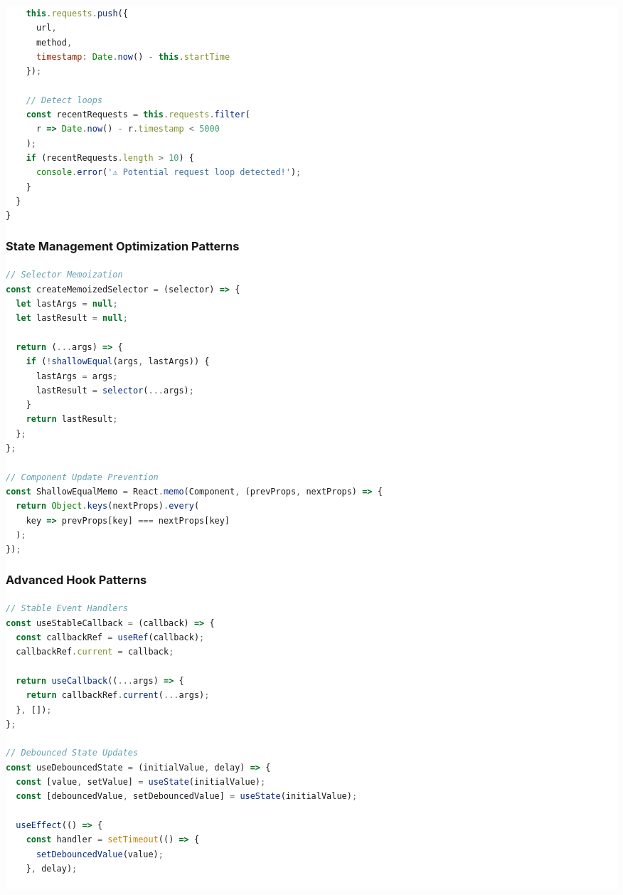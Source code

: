 ```javascript
    this.requests.push({
      url,
      method,
      timestamp: Date.now() - this.startTime
    });
    
    // Detect loops
    const recentRequests = this.requests.filter(
      r => Date.now() - r.timestamp < 5000
    );
    if (recentRequests.length > 10) {
      console.error('⚠️ Potential request loop detected!');
    }
  }
}
```

### State Management Optimization Patterns
```javascript
// Selector Memoization
const createMemoizedSelector = (selector) => {
  let lastArgs = null;
  let lastResult = null;
  
  return (...args) => {
    if (!shallowEqual(args, lastArgs)) {
      lastArgs = args;
      lastResult = selector(...args);
    }
    return lastResult;
  };
};

// Component Update Prevention
const ShallowEqualMemo = React.memo(Component, (prevProps, nextProps) => {
  return Object.keys(nextProps).every(
    key => prevProps[key] === nextProps[key]
  );
});
```

### Advanced Hook Patterns
```javascript
// Stable Event Handlers
const useStableCallback = (callback) => {
  const callbackRef = useRef(callback);
  callbackRef.current = callback;
  
  return useCallback((...args) => {
    return callbackRef.current(...args);
  }, []);
};

// Debounced State Updates
const useDebouncedState = (initialValue, delay) => {
  const [value, setValue] = useState(initialValue);
  const [debouncedValue, setDebouncedValue] = useState(initialValue);
  
  useEffect(() => {
    const handler = setTimeout(() => {
      setDebouncedValue(value);
    }, delay);
    
```